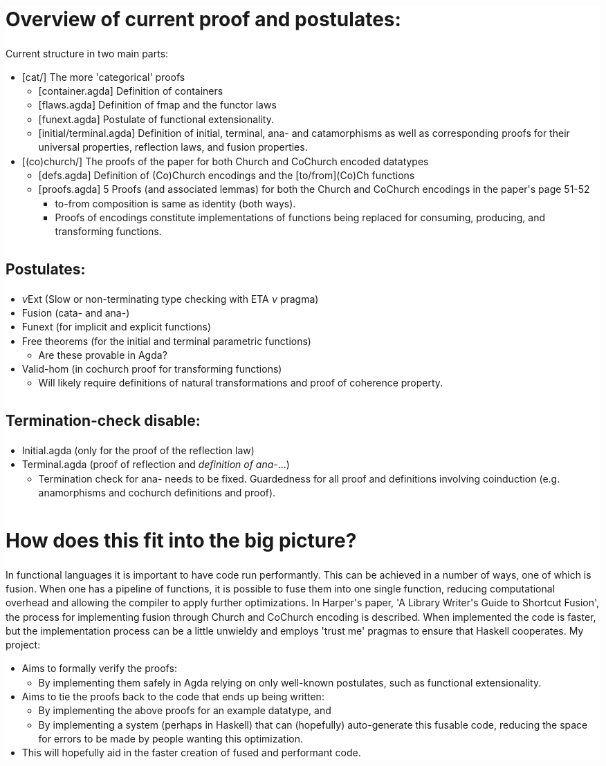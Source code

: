 # Overview of current proof and postulates:
Current structure in two main parts:
- \[cat/\] The more 'categorical' proofs
	- \[container.agda\] Definition of containers
	- \[flaws.agda\] Definition of fmap and the functor laws
	- \[funext.agda\] Postulate of functional extensionality.
	- \[initial/terminal.agda\] Definition of initial, terminal, ana- and catamorphisms as well as corresponding proofs for their universal properties, reflection laws, and fusion properties.
- \[(co)church/\] The proofs of the paper for both Church and CoChurch encoded datatypes
	- \[defs.agda\] Definition of (Co)Church encodings and the \[to/from\](Co)Ch functions
	-  \[proofs.agda\] 5 Proofs (and associated lemmas) for both the Church and CoChurch encodings in the paper's page 51-52
		- to-from composition is same as identity (both ways).
		- Proofs of encodings constitute implementations of functions being replaced for consuming, producing, and transforming functions.

## Postulates:
- $\nu$Ext (Slow or non-terminating type checking with ETA $\nu$ pragma)
- Fusion (cata- and ana-)
- Funext (for implicit and explicit functions)
- Free theorems (for the initial and terminal parametric functions)
	- Are these provable in Agda?
- Valid-hom (in cochurch proof for transforming functions)
	- Will likely require definitions of natural transformations and proof of coherence property.
## Termination-check disable:
- Initial.agda (only for the proof of the reflection law)
- Terminal.agda (proof of reflection and _definition of ana-_...)
	- Termination check for ana- needs to be fixed.
Guardedness for all proof and definitions involving coinduction (e.g. anamorphisms and cochurch definitions and proof).


# How does this fit into the big picture?
In functional languages it is important to have code run performantly.
This can be achieved in a number of ways, one of which is fusion.
When one has a pipeline of functions, it is possible to fuse them into one single function, reducing computational overhead and allowing the compiler to apply further optimizations.
In Harper's paper, 'A Library Writer's Guide to Shortcut Fusion', the process for implementing fusion through Church and CoChurch encoding is described.
When implemented the code is faster, but the implementation process can be a little unwieldy and employs 'trust me' pragmas to ensure that Haskell cooperates.
My project:
- Aims to formally verify the proofs:
	- By implementing them safely in Agda relying on only well-known postulates, such as functional extensionality.
- Aims to tie the proofs back to the code that ends up being written:
	- By implementing the above proofs for an example datatype, and
	- By implementing a system (perhaps in Haskell) that can (hopefully) auto-generate this fusable code, reducing the space for errors to be made by people wanting this optimization.
- This will hopefully aid in the faster creation of fused and performant code.
